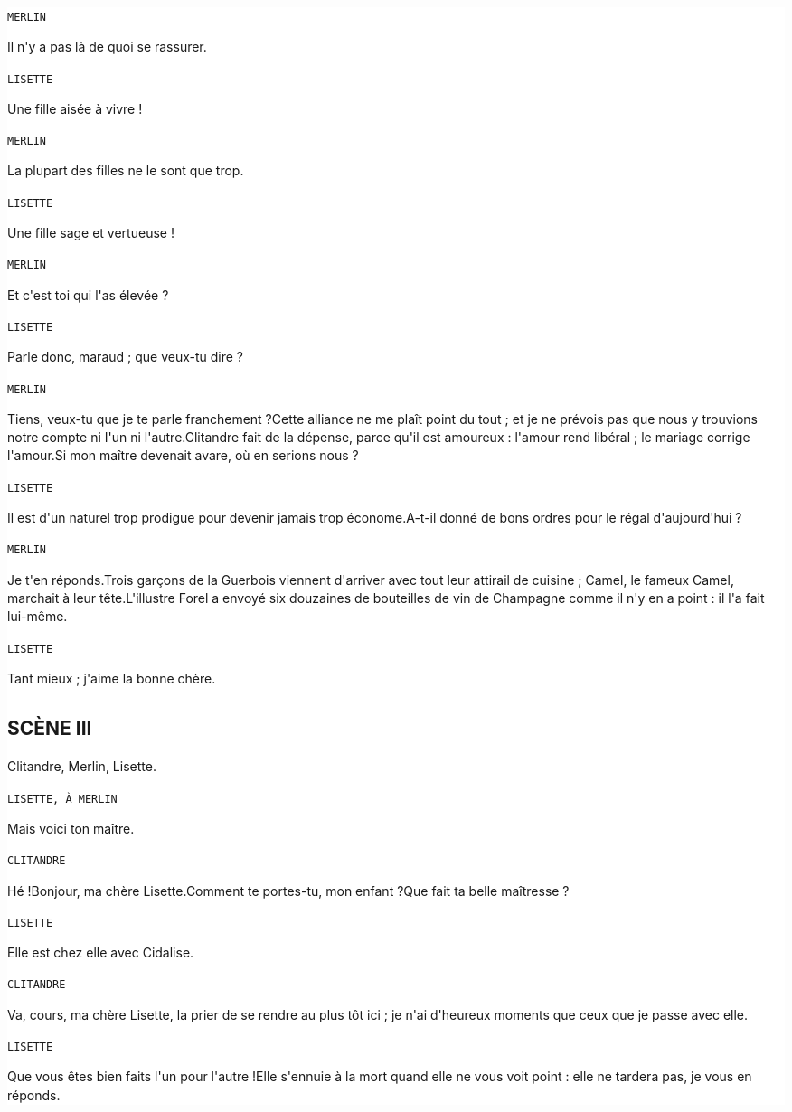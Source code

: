     MERLIN
Il n'y a pas là de quoi se rassurer.

    LISETTE
Une fille aisée à vivre !

    MERLIN
La plupart des filles ne le sont que trop.

    LISETTE
Une fille sage et vertueuse !

    MERLIN
Et c'est toi qui l'as élevée ?

    LISETTE
Parle donc, maraud ; que veux-tu dire ?

    MERLIN
Tiens, veux-tu que je te parle franchement ?Cette alliance ne me plaît point du tout ; et je ne prévois pas que nous y trouvions notre compte ni I'un ni l'autre.Clitandre fait de la dépense, parce qu'il est amoureux : l'amour rend libéral ; le mariage corrige l'amour.Si mon maître devenait avare, où en serions nous ?

    LISETTE
Il est d'un naturel trop prodigue pour devenir jamais trop économe.A-t-il donné de bons ordres pour le régal d'aujourd'hui ?

    MERLIN
Je t'en réponds.Trois garçons de la Guerbois viennent d'arriver avec tout leur attirail de cuisine ; Camel, le fameux Camel, marchait à leur tête.L'illustre Forel a envoyé six douzaines de bouteilles de vin de Champagne comme il n'y en a point : il l'a fait lui-même.

    LISETTE
Tant mieux ; j'aime la bonne chère.


## SCÈNE III
Clitandre, Merlin, Lisette.


    LISETTE, À MERLIN
Mais voici ton maître.

    CLITANDRE
Hé !Bonjour, ma chère Lisette.Comment te portes-tu, mon enfant ?Que fait ta belle maîtresse ?

    LISETTE
Elle est chez elle avec Cidalise.

    CLITANDRE
Va, cours, ma chère Lisette, la prier de se rendre au plus tôt ici ; je n'ai d'heureux moments que ceux que je passe avec elle.

    LISETTE
Que vous êtes bien faits l'un pour l'autre !Elle s'ennuie à la mort quand elle ne vous voit point : elle ne tardera pas, je vous en réponds.
